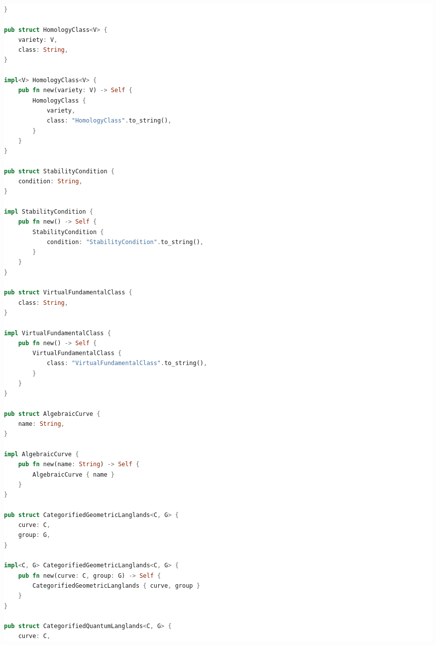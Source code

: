 ```rust
}

pub struct HomologyClass<V> {
    variety: V,
    class: String,
}

impl<V> HomologyClass<V> {
    pub fn new(variety: V) -> Self {
        HomologyClass {
            variety,
            class: "HomologyClass".to_string(),
        }
    }
}

pub struct StabilityCondition {
    condition: String,
}

impl StabilityCondition {
    pub fn new() -> Self {
        StabilityCondition {
            condition: "StabilityCondition".to_string(),
        }
    }
}

pub struct VirtualFundamentalClass {
    class: String,
}

impl VirtualFundamentalClass {
    pub fn new() -> Self {
        VirtualFundamentalClass {
            class: "VirtualFundamentalClass".to_string(),
        }
    }
}

pub struct AlgebraicCurve {
    name: String,
}

impl AlgebraicCurve {
    pub fn new(name: String) -> Self {
        AlgebraicCurve { name }
    }
}

pub struct CategorifiedGeometricLanglands<C, G> {
    curve: C,
    group: G,
}

impl<C, G> CategorifiedGeometricLanglands<C, G> {
    pub fn new(curve: C, group: G) -> Self {
        CategorifiedGeometricLanglands { curve, group }
    }
}

pub struct CategorifiedQuantumLanglands<C, G> {
    curve: C,
```